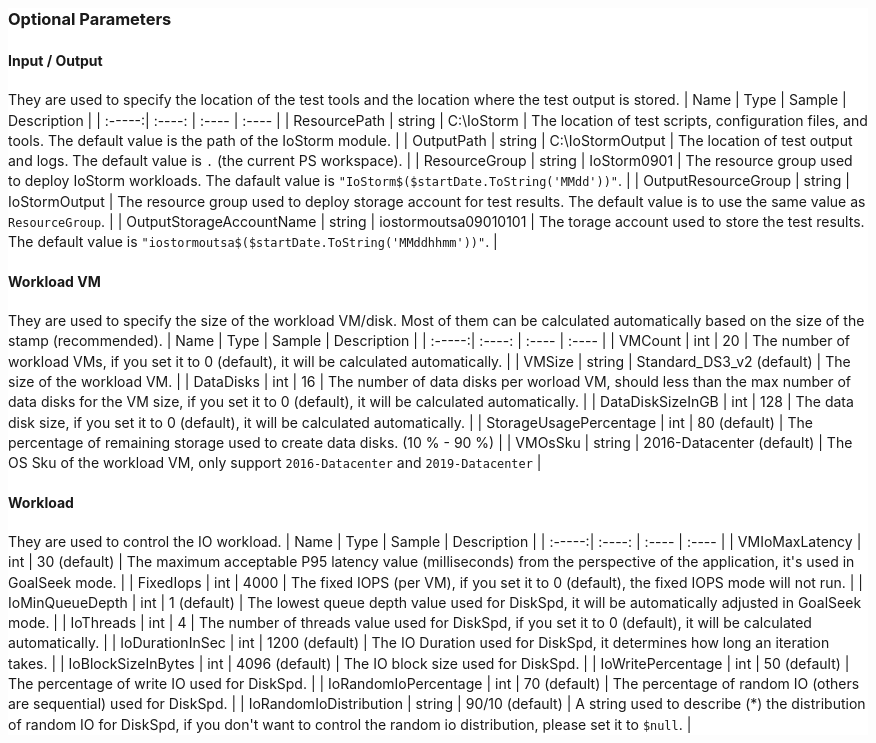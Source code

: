 ### Optional Parameters
#### Input / Output
They are used to specify the location of the test tools and the location where the test output is stored.
| Name | Type | Sample | Description |
| :-----:| :----: | :---- | :---- |
| ResourcePath | string | C:\IoStorm | The location of test scripts, configuration files, and tools. The default value is the path of the IoStorm module. |
| OutputPath | string | C:\IoStormOutput | The location of test output and logs. The default value is `.` (the current PS workspace). |
| ResourceGroup | string | IoStorm0901 | The resource group used to deploy IoStorm workloads. The dafault value is `"IoStorm$($startDate.ToString('MMdd'))"`. |
| OutputResourceGroup | string | IoStormOutput | The resource group used to deploy storage account for test results. The default value is to use the same value as `ResourceGroup`. |
| OutputStorageAccountName | string | iostormoutsa09010101 | The torage account used to store the test results. The default value is `"iostormoutsa$($startDate.ToString('MMddhhmm'))"`. |
#### Workload VM
They are used to specify the size of the workload VM/disk. Most of them can be calculated automatically based on the size of the stamp (recommended).
| Name | Type | Sample | Description |
| :-----:| :----: | :---- | :---- |
| VMCount | int | 20 | The number of workload VMs, if you set it to 0 (default), it will be calculated automatically. |
| VMSize | string | Standard_DS3_v2 (default)  | The size of the workload VM. |
| DataDisks | int | 16 | The number of data disks per worload VM, should less than the max number of data disks for the VM size, if you set it to 0 (default), it will be calculated automatically. |
| DataDiskSizeInGB | int | 128 | The data disk size, if you set it to 0 (default), it will be calculated automatically. |
| StorageUsagePercentage | int | 80 (default) | The percentage of remaining storage used to create data disks. (10 % - 90 %) |
| VMOsSku | string | 2016-Datacenter (default) | The OS Sku of the workload VM, only support `2016-Datacenter` and `2019-Datacenter` |
#### Workload
They are used to control the IO workload. 
| Name | Type | Sample | Description |
| :-----:| :----: | :---- | :---- |
| VMIoMaxLatency | int | 30 (default) | The maximum acceptable P95 latency value (milliseconds) from the perspective of the application, it's used in GoalSeek mode. |
| FixedIops | int | 4000 | The fixed IOPS (per VM), if you set it to 0 (default), the fixed IOPS mode will not run. |
| IoMinQueueDepth | int | 1 (default) | The lowest queue depth value used for DiskSpd, it will be automatically adjusted in GoalSeek mode. |
| IoThreads | int | 4 | The number of threads value used for DiskSpd, if you set it to 0 (default), it will be calculated automatically. |
| IoDurationInSec | int | 1200 (default) | The IO Duration used for DiskSpd, it determines how long an iteration takes. |
| IoBlockSizeInBytes | int | 4096 (default) | The IO block size used for DiskSpd. |
| IoWritePercentage | int | 50 (default) | The percentage of write IO used for DiskSpd. |
| IoRandomIoPercentage | int | 70 (default) | The percentage of random IO (others are sequential) used for DiskSpd. |
| IoRandomIoDistribution | string | 90/10 (default) | A string used to describe (*) the distribution of random IO for DiskSpd, if you don't want to control the random io distribution, please set it to `$null`. |
